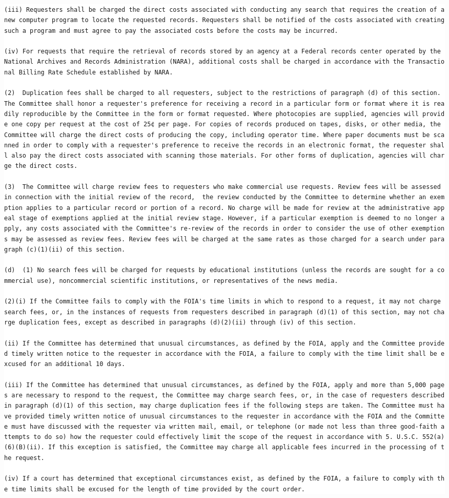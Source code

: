     (iii) Requesters shall be charged the direct costs associated with conducting any search that requires the creation of a new computer program to locate the requested records. Requesters shall be notified of the costs associated with creating such a program and must agree to pay the associated costs before the costs may be incurred.

    (iv) For requests that require the retrieval of records stored by an agency at a Federal records center operated by the National Archives and Records Administration (NARA), additional costs shall be charged in accordance with the Transactional Billing Rate Schedule established by NARA.

    (2)  Duplication fees shall be charged to all requesters, subject to the restrictions of paragraph (d) of this section. The Committee shall honor a requester's preference for receiving a record in a particular form or format where it is readily reproducible by the Committee in the form or format requested. Where photocopies are supplied, agencies will provide one copy per request at the cost of 25¢ per page. For copies of records produced on tapes, disks, or other media, the Committee will charge the direct costs of producing the copy, including operator time. Where paper documents must be scanned in order to comply with a requester's preference to receive the records in an electronic format, the requester shall also pay the direct costs associated with scanning those materials. For other forms of duplication, agencies will charge the direct costs.

    (3)  The Committee will charge review fees to requesters who make commercial use requests. Review fees will be assessed in connection with the initial review of the record,  the review conducted by the Committee to determine whether an exemption applies to a particular record or portion of a record. No charge will be made for review at the administrative appeal stage of exemptions applied at the initial review stage. However, if a particular exemption is deemed to no longer apply, any costs associated with the Committee's re-review of the records in order to consider the use of other exemptions may be assessed as review fees. Review fees will be charged at the same rates as those charged for a search under paragraph (c)(1)(ii) of this section.

    (d)  (1) No search fees will be charged for requests by educational institutions (unless the records are sought for a commercial use), noncommercial scientific institutions, or representatives of the news media.

    (2)(i) If the Committee fails to comply with the FOIA's time limits in which to respond to a request, it may not charge search fees, or, in the instances of requests from requesters described in paragraph (d)(1) of this section, may not charge duplication fees, except as described in paragraphs (d)(2)(ii) through (iv) of this section.

    (ii) If the Committee has determined that unusual circumstances, as defined by the FOIA, apply and the Committee provided timely written notice to the requester in accordance with the FOIA, a failure to comply with the time limit shall be excused for an additional 10 days.

    (iii) If the Committee has determined that unusual circumstances, as defined by the FOIA, apply and more than 5,000 pages are necessary to respond to the request, the Committee may charge search fees, or, in the case of requesters described in paragraph (d)(1) of this section, may charge duplication fees if the following steps are taken. The Committee must have provided timely written notice of unusual circumstances to the requester in accordance with the FOIA and the Committee must have discussed with the requester via written mail, email, or telephone (or made not less than three good-faith attempts to do so) how the requester could effectively limit the scope of the request in accordance with 5. U.S.C. 552(a)(6)(B)(ii). If this exception is satisfied, the Committee may charge all applicable fees incurred in the processing of the request.

    (iv) If a court has determined that exceptional circumstances exist, as defined by the FOIA, a failure to comply with the time limits shall be excused for the length of time provided by the court order.

